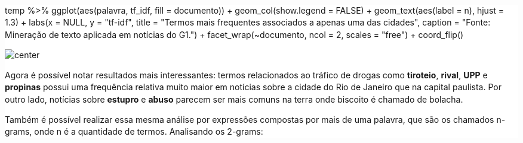 </span><span class="n">temp</span><span class="w"> </span><span class="o">%&gt;%</span><span class="w"> </span><span class="n">ggplot</span><span class="p">(</span><span class="n">aes</span><span class="p">(</span><span class="n">palavra</span><span class="p">,</span><span class="w"> </span><span class="n">tf_idf</span><span class="p">,</span><span class="w"> </span><span class="n">fill</span><span class="w"> </span><span class="o">=</span><span class="w"> </span><span class="n">documento</span><span class="p">))</span><span class="w"> </span><span class="o">+</span><span class="w"> </span><span class="n">geom_col</span><span class="p">(</span><span class="n">show.legend</span><span class="w"> </span><span class="o">=</span><span class="w"> </span><span class="kc">FALSE</span><span class="p">)</span><span class="w"> </span><span class="o">+</span><span class="w"> </span><span class="n">geom_text</span><span class="p">(</span><span class="n">aes</span><span class="p">(</span><span class="n">label</span><span class="w"> </span><span class="o">=</span><span class="w"> </span><span class="n">n</span><span class="p">),</span><span class="w"> </span><span class="n">hjust</span><span class="w"> </span><span class="o">=</span><span class="w"> </span><span class="m">1.3</span><span class="p">)</span><span class="w"> </span><span class="o">+</span><span class="w"> </span><span class="n">labs</span><span class="p">(</span><span class="n">x</span><span class="w"> </span><span class="o">=</span><span class="w"> </span><span class="kc">NULL</span><span class="p">,</span><span class="w"> </span><span class="n">y</span><span class="w"> </span><span class="o">=</span><span class="w"> </span><span class="s2">&quot;tf-idf&quot;</span><span class="p">,</span><span class="w"> </span><span class="n">title</span><span class="w"> </span><span class="o">=</span><span class="w"> </span><span class="s2">&quot;Termos mais frequentes associados a apenas uma das cidades&quot;</span><span class="p">,</span><span class="w"> </span><span class="n">caption</span><span class="w"> </span><span class="o">=</span><span class="w"> </span><span class="s2">&quot;Fonte: Minera&#xE7;&#xE3;o de texto aplicada em not&#xED;cias do G1.&quot;</span><span class="p">)</span><span class="w"> </span><span class="o">+</span><span class="w"> </span><span class="n">facet_wrap</span><span class="p">(</span><span class="o">~</span><span class="n">documento</span><span class="p">,</span><span class="w"> </span><span class="n">ncol</span><span class="w"> </span><span class="o">=</span><span class="w"> </span><span class="m">2</span><span class="p">,</span><span class="w"> </span><span class="n">scales</span><span class="w"> </span><span class="o">=</span><span class="w"> </span><span class="s2">&quot;free&quot;</span><span class="p">)</span><span class="w"> </span><span class="o">+</span><span class="w"> </span><span class="n">coord_flip</span><span class="p">()</span></code></pre>
</figure>
<p>
<img src="http://sillasgonzaga.github.io/figs/analise_g1/unnamed-chunk-71-1.png" alt="center">
</p>
<p>
Agora é possível notar resultados mais interessantes: termos
relacionados ao tráfico de drogas como <strong>tiroteio</strong>,
<strong>rival</strong>, <strong>UPP</strong> e <strong>propinas</strong>
possui uma frequência relativa muito maior em notícias sobre a cidade do
Rio de Janeiro que na capital paulista. Por outro lado, notícias sobre
<strong>estupro</strong> e <strong>abuso</strong> parecem ser mais
comuns na terra onde biscoito é chamado de bolacha.
</p>
<p>
Também é possível realizar essa mesma análise por expressões compostas
por mais de uma palavra, que são os chamados n-grams, onde n é a
quantidade de termos. Analisando os 2-grams:
</p>
<figure class="highlight">